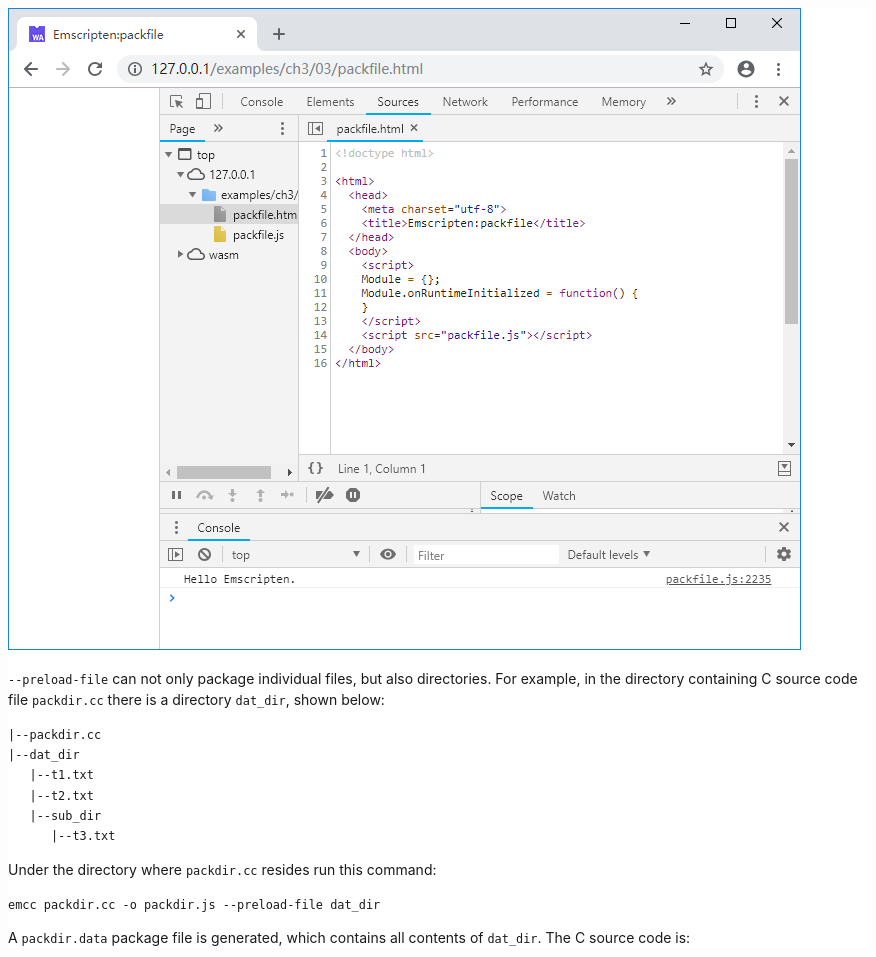 ![](images/03-pack-file.png)

`--preload-file` can not only package individual files, but also directories. For example, in the directory containing C source code file `packdir.cc` there is a directory `dat_dir`, shown below:

```
|--packdir.cc
|--dat_dir
   |--t1.txt
   |--t2.txt
   |--sub_dir
      |--t3.txt
```

Under the directory where `packdir.cc` resides run this command:

```
emcc packdir.cc -o packdir.js --preload-file dat_dir
```

A `packdir.data` package file is generated, which contains all contents of `dat_dir`. The C source code is:

